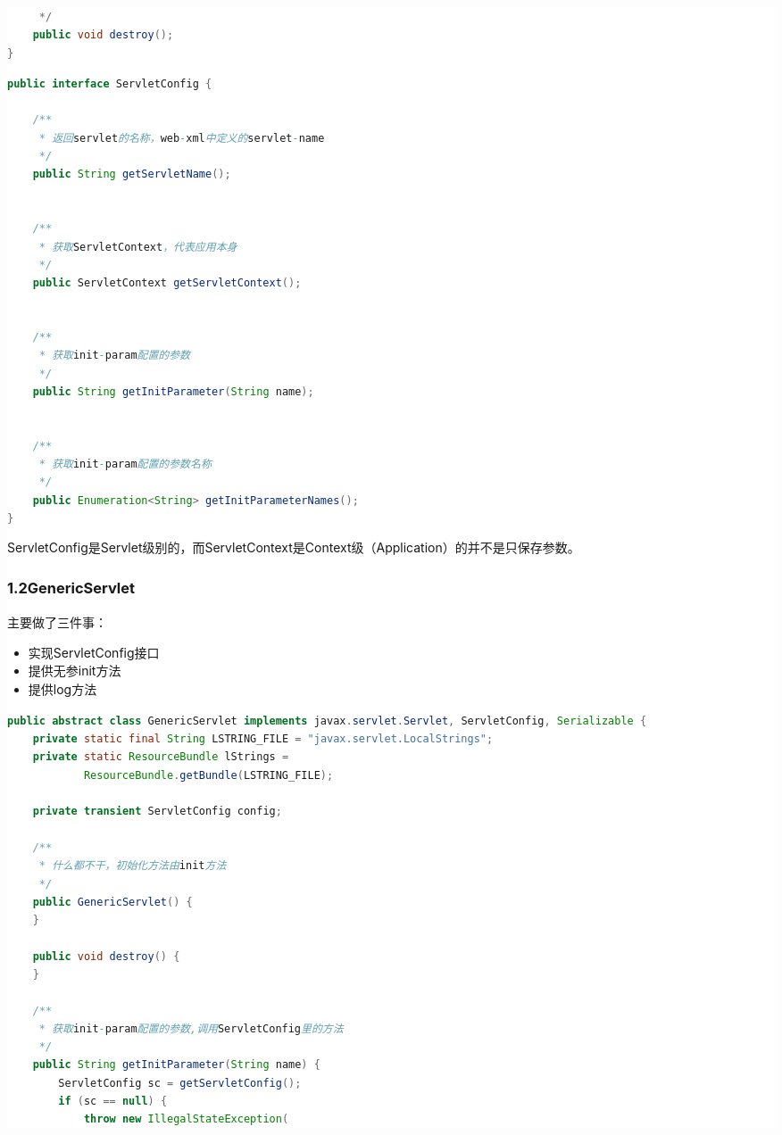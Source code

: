 ```java
     */
    public void destroy();
}
````

```java
public interface ServletConfig {

    /**
     * 返回servlet的名称，web-xml中定义的servlet-name
     */
    public String getServletName();


    /**
     * 获取ServletContext，代表应用本身
     */
    public ServletContext getServletContext();


    /**
     * 获取init-param配置的参数
     */
    public String getInitParameter(String name);


    /**
     * 获取init-param配置的参数名称
     */
    public Enumeration<String> getInitParameterNames();
}
```
ServletConfig是Servlet级别的，而ServletContext是Context级（Application）的并不是只保存参数。
### 1.2GenericServlet
主要做了三件事：
- 实现ServletConfig接口
- 提供无参init方法
- 提供log方法
``` java
public abstract class GenericServlet implements javax.servlet.Servlet, ServletConfig, Serializable {
    private static final String LSTRING_FILE = "javax.servlet.LocalStrings";
    private static ResourceBundle lStrings =
            ResourceBundle.getBundle(LSTRING_FILE);

    private transient ServletConfig config;

    /**
     * 什么都不干，初始化方法由init方法
     */
    public GenericServlet() {
    }

    public void destroy() {
    }

    /**
     * 获取init-param配置的参数,调用ServletConfig里的方法
     */
    public String getInitParameter(String name) {
        ServletConfig sc = getServletConfig();
        if (sc == null) {
            throw new IllegalStateException(
```